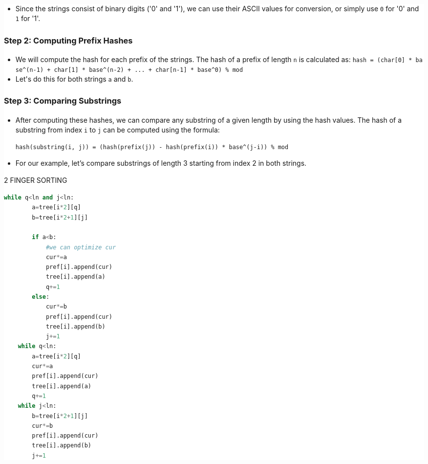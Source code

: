 - Since the strings consist of binary digits ('0' and '1'), we can use their ASCII values for conversion, or simply use `0` for '0' and `1` for '1'.

### Step 2: Computing Prefix Hashes

- We will compute the hash for each prefix of the strings. The hash of a prefix of length `n` is calculated as:
    `hash = (char[0] * base^(n-1) + char[1] * base^(n-2) + ... + char[n-1] * base^0) % mod`
- Let's do this for both strings `a` and `b`.

### Step 3: Comparing Substrings

- After computing these hashes, we can compare any substring of a given length by using the hash values. The hash of a substring from index `i` to `j` can be computed using the formula:

	`hash(substring(i, j)) = (hash(prefix(j)) - hash(prefix(i)) * base^(j-i)) % mod`

- For our example, let’s compare substrings of length 3 starting from index 2 in both strings.


2 FINGER SORTING

```python
while q<ln and j<ln:
        a=tree[i*2][q]
        b=tree[i*2+1][j]
        
        if a<b:
            #we can optimize cur
            cur*=a
            pref[i].append(cur)
            tree[i].append(a)
            q+=1
        else:
            cur*=b
            pref[i].append(cur)
            tree[i].append(b)
            j+=1
    while q<ln:
        a=tree[i*2][q]
        cur*=a
        pref[i].append(cur)
        tree[i].append(a)
        q+=1
    while j<ln:
        b=tree[i*2+1][j]
        cur*=b
        pref[i].append(cur)
        tree[i].append(b)
        j+=1

```


